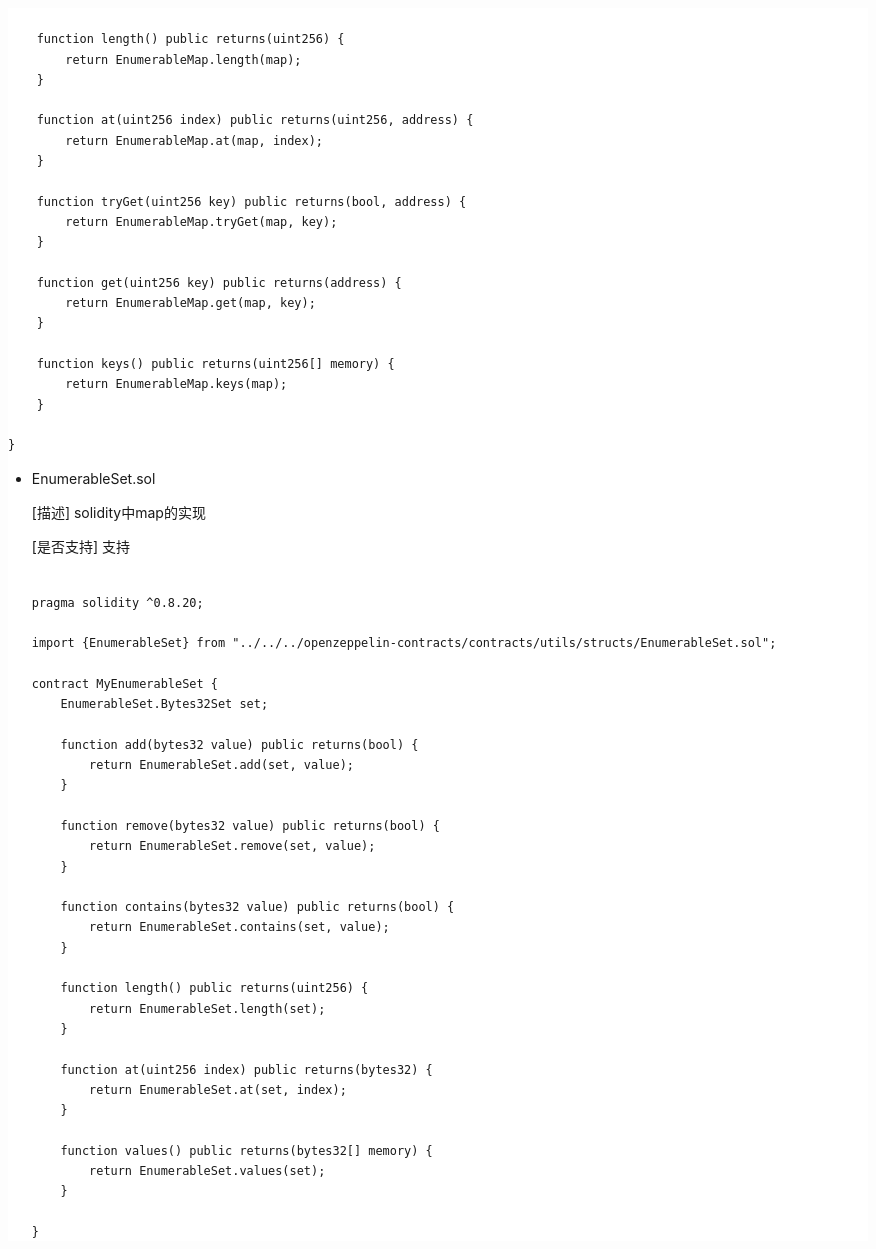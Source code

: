   ```纯文本

      function length() public returns(uint256) {
          return EnumerableMap.length(map);
      }

      function at(uint256 index) public returns(uint256, address) {
          return EnumerableMap.at(map, index);
      }

      function tryGet(uint256 key) public returns(bool, address) {
          return EnumerableMap.tryGet(map, key);
      }

      function get(uint256 key) public returns(address) {
          return EnumerableMap.get(map, key);
      }

      function keys() public returns(uint256[] memory) {
          return EnumerableMap.keys(map);
      }
      
  }

  ```
- EnumerableSet.sol

  \[描述] solidity中map的实现

  \[是否支持] 支持
  ```纯文本

  pragma solidity ^0.8.20;

  import {EnumerableSet} from "../../../openzeppelin-contracts/contracts/utils/structs/EnumerableSet.sol";

  contract MyEnumerableSet {
      EnumerableSet.Bytes32Set set;

      function add(bytes32 value) public returns(bool) {
          return EnumerableSet.add(set, value);
      }

      function remove(bytes32 value) public returns(bool) {
          return EnumerableSet.remove(set, value);
      }

      function contains(bytes32 value) public returns(bool) {
          return EnumerableSet.contains(set, value);
      }

      function length() public returns(uint256) {
          return EnumerableSet.length(set);
      }

      function at(uint256 index) public returns(bytes32) {
          return EnumerableSet.at(set, index);
      }

      function values() public returns(bytes32[] memory) {
          return EnumerableSet.values(set);
      }
      
  }
  ```
